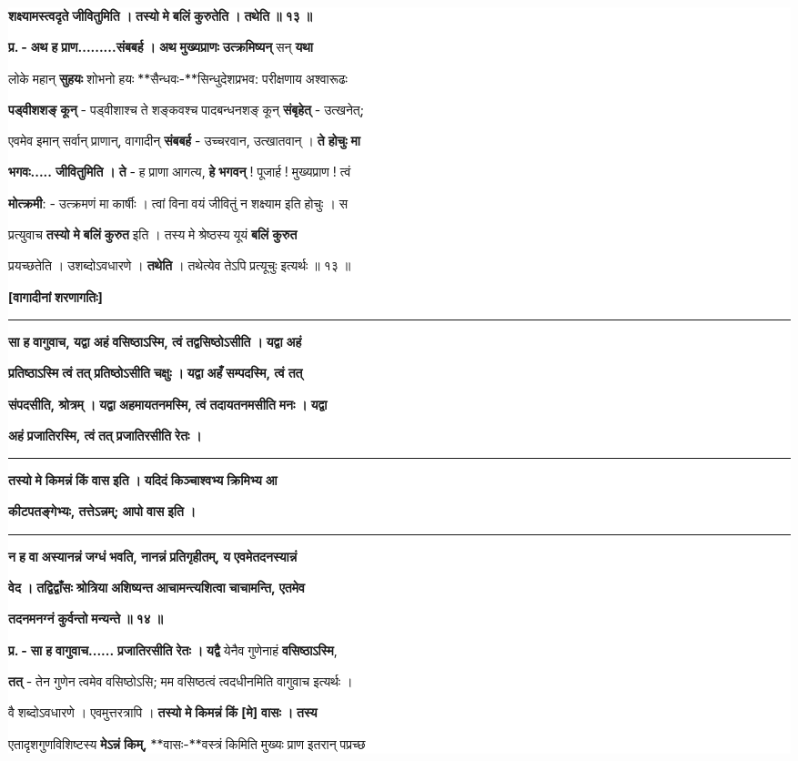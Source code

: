 **शक्ष्यामस्त्वदृते** **जीवितुमिति** **।** **तस्यो** **मे** **बलिं** **कुरुतेति** **।** **तथेति** **॥** **१३** **॥**

**प्र. -** **अथ** **ह** **प्राण.........संबबर्ह** **।** **अथ** **मुख्यप्राणः** **उत्क्रमिष्यन्** सन् **यथा**

लोके महान् **सुहयः** शोभनो हयः **सैन्धवः-**सिन्धुदेशप्रभव: परीक्षणाय अश्वारूढः

**पड्वीशशङ्** **कून्** - पड्वीशाश्च ते शङ्कवश्च पादबन्धनशङ् कून् **संबृहेत्** - उत्खनेत्;

एवमेव इमान् सर्वान् प्राणान्, वागादीन् **संबबर्ह** - उच्चरवान, उत्खातवान् । **ते** **होचुः** **मा**

**भगवः.....** **जीवितुमिति** **।** **ते** - ह प्राणा आगत्य, **हे** **भगवन्** ! पूजार्ह ! मुख्यप्राण ! त्वं

**मोत्क्रमी**: - उत्क्रमणं मा कार्षीः । त्वां विना वयं जीवितुं न शक्ष्याम इति होचुः । स

प्रत्युवाच **तस्यो** **मे** **बलिं** **कुरुत** इति । तस्य मे श्रेष्ठस्य यूयं **बलिं** **कुरुत**

प्रयच्छतेति । उशब्दोऽवधारणे । **तथेति** । तथेत्येव तेऽपि प्रत्यूचुः इत्यर्थः ॥ १३ ॥

**\[वागादीनां** **शरणागतिः\]**

****

**सा** **ह** **वागुवाच,** **यद्वा** **अहं** **वसिष्ठाऽस्मि,** **त्वं** **तद्वसिष्ठोऽसीति** **।** **यद्वा** **अहं**

**प्रतिष्ठाऽस्मि** **त्वं** **तत्** **प्रतिष्ठोऽसीति** **चक्षुः** **।** **यद्वा** **अहँ** **सम्पदस्मि,** **त्वं** **तत्**

**संपदसीति,** **श्रोत्रम्** **।** **यद्वा** **अहमायतनमस्मि,** **त्वं** **तदायतनमसीति** **मनः** **।** **यद्वा**

**अहं** **प्रजातिरस्मि,** **त्वं** **तत्** **प्रजातिरसीति** **रेतः** **।**

****

**तस्यो** **मे** **किमन्नं** **किं** **वास** **इति** **।** **यदिदं** **किञ्चाश्वभ्य** **क्रिमिभ्य** **आ**

**कीटपतङ्गेभ्यः,** **तत्तेऽन्नम्;** **आपो** **वास** **इति** **।**

****

**न** **ह** **वा** **अस्यानन्नं** **जग्धं** **भवति,** **नानन्नं** **प्रतिगृहीतम्,** **य** **एवमेतदनस्यान्नं**

**वेद** **।** **तद्विद्वाँसः** **श्रोत्रिया** **अशिष्यन्त** **आचामन्त्यशित्वा** **चाचामन्ति,** **एतमेव**

**तदनमनग्नं** **कुर्वन्तो** **मन्यन्ते** **॥** **१४** **॥**

**प्र. -** **सा** **ह** **वागुवाच......** **प्रजातिरसीति** **रेतः** **।** **यद्वै** येनैव गुणेनाहं **वसिष्ठाऽस्मि**,

**तत्** - तेन गुणेन त्वमेव वसिष्ठोऽसि; मम वसिष्ठत्वं त्वदधीनमिति वागुवाच इत्यर्थः ।

वै शब्दोऽवधारणे । एवमुत्तरत्रापि । **तस्यो** **मे** **किमन्नं** **किं** **\[मे\]** **वासः** **।** **तस्य**

एतादृशगुणविशिष्टस्य **मेऽन्नं** **किम्,** **वासः-**वस्त्रं किमिति मुख्यः प्राण इतरान् पप्रच्छ
